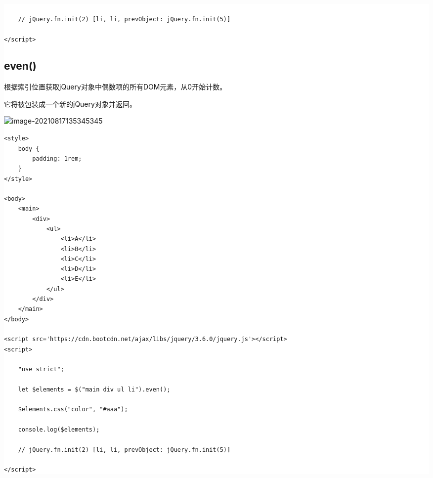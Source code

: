 ```

    // jQuery.fn.init(2) [li, li, prevObject: jQuery.fn.init(5)]

</script>
```



## even()

根据索引位置获取jQuery对象中偶数项的所有DOM元素，从0开始计数。

它将被包装成一个新的jQuery对象并返回。

![image-20210817135345345](https://images-1302522496.cos.ap-nanjing.myqcloud.com/img/image-20210817135345345.png)

```
<style>
    body {
        padding: 1rem;
    }
</style>

<body>
    <main>
        <div>
            <ul>
                <li>A</li>
                <li>B</li>
                <li>C</li>
                <li>D</li>
                <li>E</li>
            </ul>
        </div>
    </main>
</body>

<script src='https://cdn.bootcdn.net/ajax/libs/jquery/3.6.0/jquery.js'></script>
<script>

    "use strict";

    let $elements = $("main div ul li").even();

    $elements.css("color", "#aaa");

    console.log($elements);

    // jQuery.fn.init(2) [li, li, prevObject: jQuery.fn.init(5)]

</script>
```
